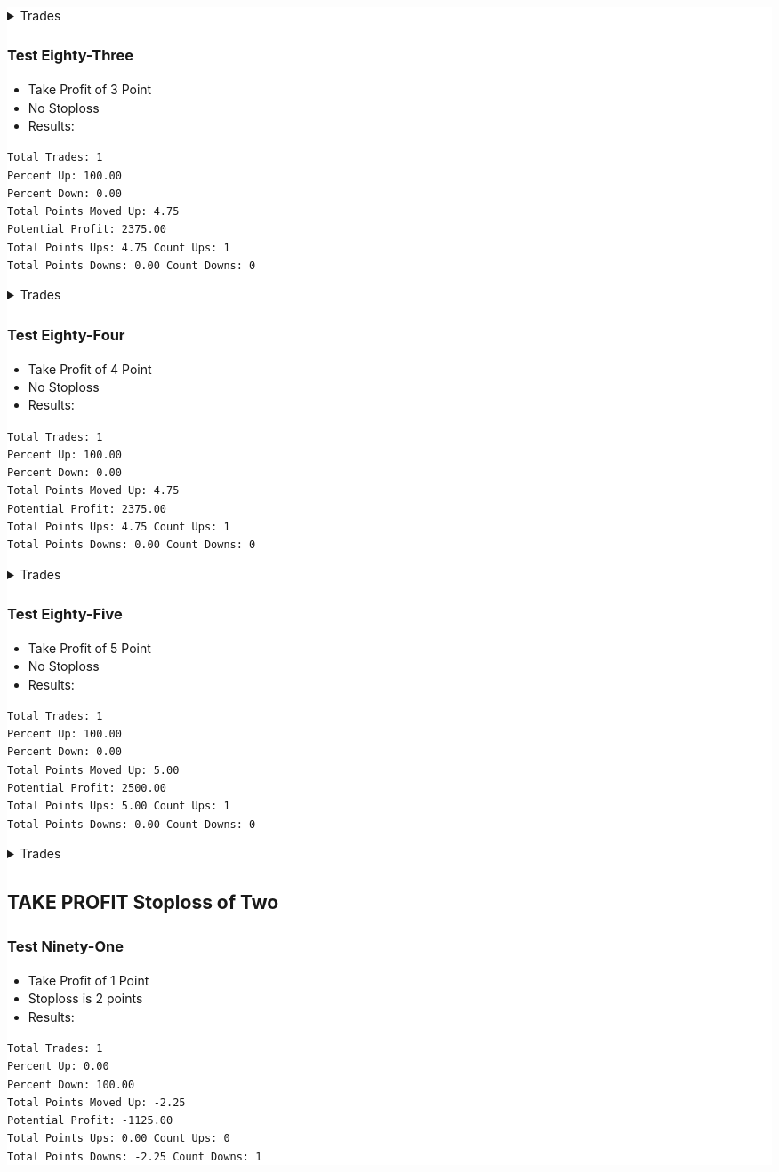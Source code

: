 <details><summary>Trades</summary></details>

### Test Eighty-Three
* Take Profit of 3 Point
* No Stoploss
* Results:
```
Total Trades: 1
Percent Up: 100.00
Percent Down: 0.00
Total Points Moved Up: 4.75
Potential Profit: 2375.00
Total Points Ups: 4.75 Count Ups: 1
Total Points Downs: 0.00 Count Downs: 0
```

<details><summary>Trades</summary></details>

### Test Eighty-Four
* Take Profit of 4 Point
* No Stoploss
* Results:
```
Total Trades: 1
Percent Up: 100.00
Percent Down: 0.00
Total Points Moved Up: 4.75
Potential Profit: 2375.00
Total Points Ups: 4.75 Count Ups: 1
Total Points Downs: 0.00 Count Downs: 0
```

<details><summary>Trades</summary></details>

### Test Eighty-Five
* Take Profit of 5 Point
* No Stoploss
* Results:
```
Total Trades: 1
Percent Up: 100.00
Percent Down: 0.00
Total Points Moved Up: 5.00
Potential Profit: 2500.00
Total Points Ups: 5.00 Count Ups: 1
Total Points Downs: 0.00 Count Downs: 0
```

<details><summary>Trades</summary></details>

## TAKE PROFIT Stoploss of Two

### Test Ninety-One
* Take Profit of 1 Point
* Stoploss is 2 points
* Results:
```
Total Trades: 1
Percent Up: 0.00
Percent Down: 100.00
Total Points Moved Up: -2.25
Potential Profit: -1125.00
Total Points Ups: 0.00 Count Ups: 0
Total Points Downs: -2.25 Count Downs: 1
```